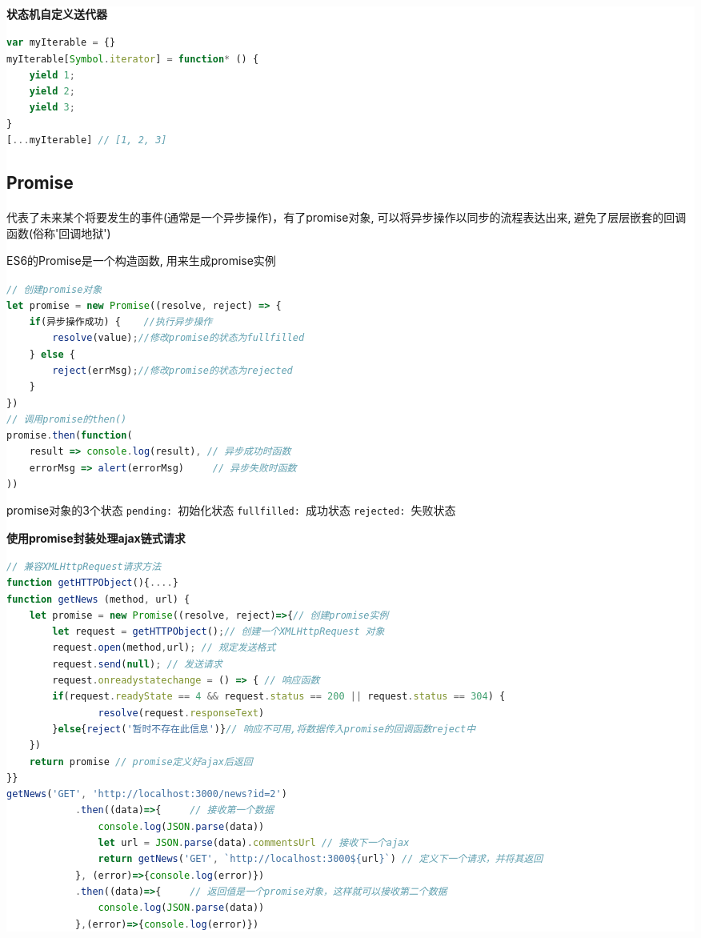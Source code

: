 **状态机自定义送代器**

~~~javascript
var myIterable = {}
myIterable[Symbol.iterator] = function* () {
    yield 1;
    yield 2;
    yield 3;
}
[...myIterable] // [1, 2, 3]
~~~

## Promise

代表了未来某个将要发生的事件(通常是一个异步操作)，有了promise对象, 可以将异步操作以同步的流程表达出来, 避免了层层嵌套的回调函数(俗称'回调地狱')

ES6的Promise是一个构造函数, 用来生成promise实例

~~~javascript
// 创建promise对象
let promise = new Promise((resolve, reject) => {
	if(异步操作成功) {	//执行异步操作
		resolve(value);//修改promise的状态为fullfilled
	} else {
		reject(errMsg);//修改promise的状态为rejected
	}
})
// 调用promise的then()
promise.then(function(
	result => console.log(result), // 异步成功时函数
	errorMsg => alert(errorMsg)		// 异步失败时函数
))
~~~

promise对象的3个状态
	`pending: `初始化状态
	`fullfilled: `成功状态
	`rejected: `失败状态

**使用promise封装处理ajax链式请求**

~~~javascript
// 兼容XMLHttpRequest请求方法
function getHTTPObject(){....}
function getNews (method, url) {
	let promise = new Promise((resolve, reject)=>{// 创建promise实例
		let request = getHTTPObject();// 创建一个XMLHttpRequest 对象
		request.open(method,url); // 规定发送格式
		request.send(null); // 发送请求
		request.onreadystatechange = () => { // 响应函数
		if(request.readyState == 4 && request.status == 200 || request.status == 304) { 
				resolve(request.responseText)
		}else{reject('暂时不存在此信息')}// 响应不可用,将数据传入promise的回调函数reject中
	})
	return promise // promise定义好ajax后返回
}}
getNews('GET', 'http://localhost:3000/news?id=2')
			.then((data)=>{		// 接收第一个数据
				console.log(JSON.parse(data)) 
				let url = JSON.parse(data).commentsUrl // 接收下一个ajax
				return getNews('GET', `http://localhost:3000${url}`) // 定义下一个请求，并将其返回
			}, (error)=>{console.log(error)})
			.then((data)=>{		// 返回值是一个promise对象，这样就可以接收第二个数据
				console.log(JSON.parse(data))
			},(error)=>{console.log(error)})
~~~

